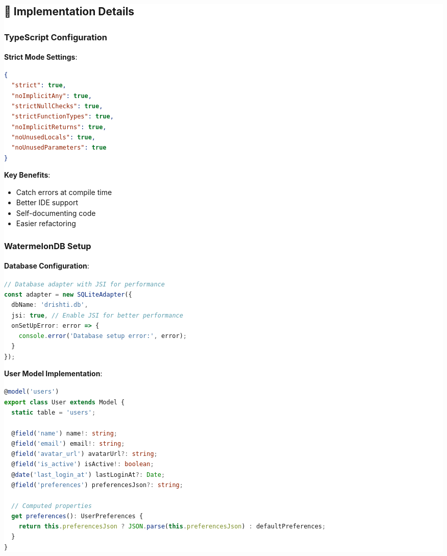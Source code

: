 ## 🔧 Implementation Details

### TypeScript Configuration

**Strict Mode Settings**:
```json
{
  "strict": true,
  "noImplicitAny": true,
  "strictNullChecks": true,
  "strictFunctionTypes": true,
  "noImplicitReturns": true,
  "noUnusedLocals": true,
  "noUnusedParameters": true
}
```

**Key Benefits**:
- Catch errors at compile time
- Better IDE support
- Self-documenting code
- Easier refactoring

### WatermelonDB Setup

**Database Configuration**:
```typescript
// Database adapter with JSI for performance
const adapter = new SQLiteAdapter({
  dbName: 'drishti.db',
  jsi: true, // Enable JSI for better performance
  onSetUpError: error => {
    console.error('Database setup error:', error);
  }
});
```

**User Model Implementation**:
```typescript
@model('users')
export class User extends Model {
  static table = 'users';
  
  @field('name') name!: string;
  @field('email') email!: string;
  @field('avatar_url') avatarUrl?: string;
  @field('is_active') isActive!: boolean;
  @date('last_login_at') lastLoginAt?: Date;
  @field('preferences') preferencesJson?: string;
  
  // Computed properties
  get preferences(): UserPreferences {
    return this.preferencesJson ? JSON.parse(this.preferencesJson) : defaultPreferences;
  }
}
```
